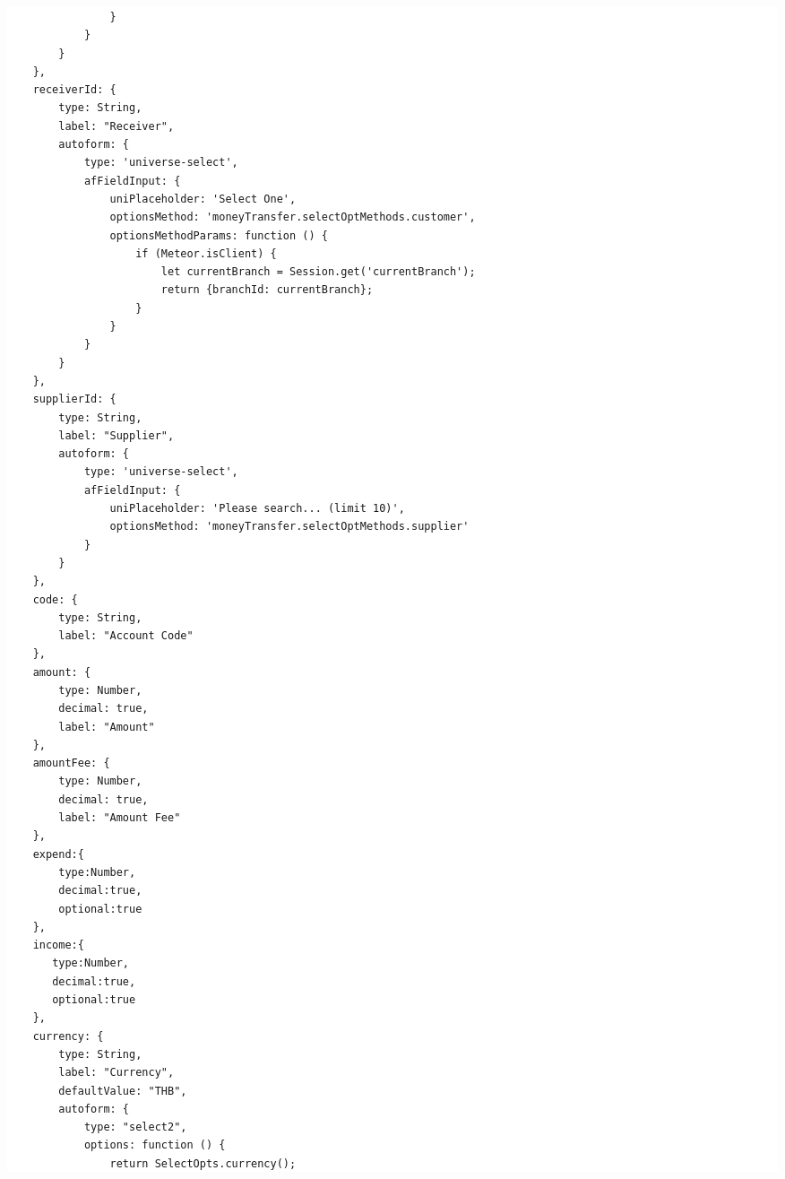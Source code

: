                     }
                }
            }
        },
        receiverId: {
            type: String,
            label: "Receiver",
            autoform: {
                type: 'universe-select',
                afFieldInput: {
                    uniPlaceholder: 'Select One',
                    optionsMethod: 'moneyTransfer.selectOptMethods.customer',
                    optionsMethodParams: function () {
                        if (Meteor.isClient) {
                            let currentBranch = Session.get('currentBranch');
                            return {branchId: currentBranch};
                        }
                    }
                }
            }
        },
        supplierId: {
            type: String,
            label: "Supplier",
            autoform: {
                type: 'universe-select',
                afFieldInput: {
                    uniPlaceholder: 'Please search... (limit 10)',
                    optionsMethod: 'moneyTransfer.selectOptMethods.supplier'
                }
            }
        },
        code: {
            type: String,
            label: "Account Code"
        },
        amount: {
            type: Number,
            decimal: true,
            label: "Amount"
        },
        amountFee: {
            type: Number,
            decimal: true,
            label: "Amount Fee"
        },
        expend:{
            type:Number,
            decimal:true,
            optional:true
        },
        income:{
           type:Number,
           decimal:true,
           optional:true
        },
        currency: {
            type: String,
            label: "Currency",
            defaultValue: "THB",
            autoform: {
                type: "select2",
                options: function () {
                    return SelectOpts.currency();
